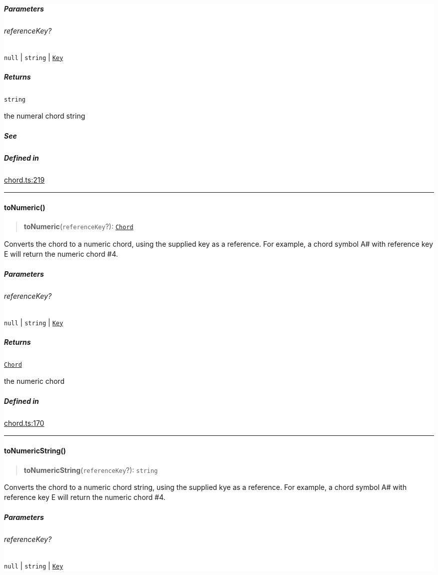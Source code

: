 ##### Parameters

###### referenceKey?

`null` | `string` | [`Key`](#classeskeymd)

##### Returns

`string`

the numeral chord string

##### See

##### Defined in

[chord.ts:219](https://github.com/martijnversluis/ChordSheetJS/blob/a4a0ed8ec79a1c193012a5fa71ffb717736bbf24/src/chord.ts#L219)

***

#### toNumeric()

> **toNumeric**(`referenceKey`?): [`Chord`](#classeschordmd)

Converts the chord to a numeric chord, using the supplied key as a reference.
For example, a chord symbol A# with reference key E will return the numeric chord #4.

##### Parameters

###### referenceKey?

`null` | `string` | [`Key`](#classeskeymd)

##### Returns

[`Chord`](#classeschordmd)

the numeric chord

##### Defined in

[chord.ts:170](https://github.com/martijnversluis/ChordSheetJS/blob/a4a0ed8ec79a1c193012a5fa71ffb717736bbf24/src/chord.ts#L170)

***

#### toNumericString()

> **toNumericString**(`referenceKey`?): `string`

Converts the chord to a numeric chord string, using the supplied kye as a reference.
For example, a chord symbol A# with reference key E will return the numeric chord #4.

##### Parameters

###### referenceKey?

`null` | `string` | [`Key`](#classeskeymd)
